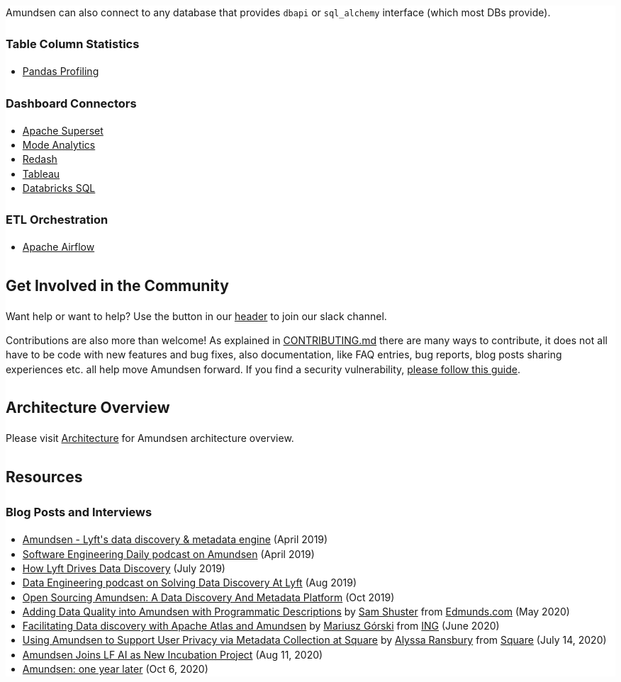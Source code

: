 Amundsen can also connect to any database that provides `dbapi` or `sql_alchemy` interface (which most DBs provide).

### Table Column Statistics

- [Pandas Profiling](https://pandas-profiling.github.io/pandas-profiling/docs/master/rtd/)

### Dashboard Connectors

- [Apache Superset](https://superset.apache.org/)
- [Mode Analytics](https://mode.com/)
- [Redash](https://redash.io/)
- [Tableau](https://tableau.com/)
- [Databricks SQL](https://databricks.com/product/databricks-sql)

### ETL Orchestration

- [Apache Airflow](https://airflow.apache.org/)

## Get Involved in the Community

Want help or want to help? Use the button in our [header](https://github.com/amundsen-io/amundsen#readme) to join our slack channel.

Contributions are also more than welcome! As explained in [CONTRIBUTING.md](https://github.com/amundsen-io/amundsen/blob/main/CONTRIBUTING.md) there are many ways to contribute, it does not all have to be code with new features and bug fixes, also documentation, like FAQ entries, bug reports, blog posts sharing experiences etc. all help move Amundsen forward. If you find a security vulnerability, [please follow this guide](https://github.com/amundsen-io/amundsen/blob/main/SECURITY.md).


## Architecture Overview

Please visit [Architecture](https://www.amundsen.io/amundsen/architecture/) for Amundsen architecture overview.

## Resources

### Blog Posts and Interviews

- [Amundsen - Lyft's data discovery & metadata engine](https://eng.lyft.com/amundsen-lyfts-data-discovery-metadata-engine-62d27254fbb9) (April 2019)
- [Software Engineering Daily podcast on Amundsen](https://softwareengineeringdaily.com/2019/04/16/lyft-data-discovery-with-tao-feng-and-mark-grover/) (April 2019)
- [How Lyft Drives Data Discovery](https://youtu.be/WVjss62XIG0) (July 2019)
- [Data Engineering podcast on Solving Data Discovery At Lyft](https://www.dataengineeringpodcast.com/amundsen-data-discovery-episode-92/) (Aug 2019)
- [Open Sourcing Amundsen: A Data Discovery And Metadata Platform](https://eng.lyft.com/open-sourcing-amundsen-a-data-discovery-and-metadata-platform-2282bb436234) (Oct 2019)
- [Adding Data Quality into Amundsen with Programmatic Descriptions](https://technology.edmunds.com/2020/05/27/Adding-Data-Quality-into-Amundsen-with-Programmatic-Descriptions/) by [Sam Shuster](https://github.com/samshuster) from [Edmunds.com](https://www.edmunds.com/) (May 2020)
- [Facilitating Data discovery with Apache Atlas and Amundsen](https://medium.com/wbaa/facilitating-data-discovery-with-apache-atlas-and-amundsen-631baa287c8b) by [Mariusz Górski](https://github.com/mgorsk1) from [ING](https://www.ing.com/Home.htm) (June 2020)
- [Using Amundsen to Support User Privacy via Metadata Collection at Square](https://developer.squareup.com/blog/using-amundsen-to-support-user-privacy-via-metadata-collection-at-square/) by [Alyssa Ransbury](https://github.com/alran) from [Square](https://squareup.com/) (July 14, 2020)
- [Amundsen Joins LF AI as New Incubation Project](https://lfai.foundation/blog/2020/08/11/amundsen-joins-lf-ai-as-new-incubation-project/) (Aug 11, 2020)
- [Amundsen: one year later](https://eng.lyft.com/amundsen-1-year-later-7b60bf28602) (Oct 6, 2020)
